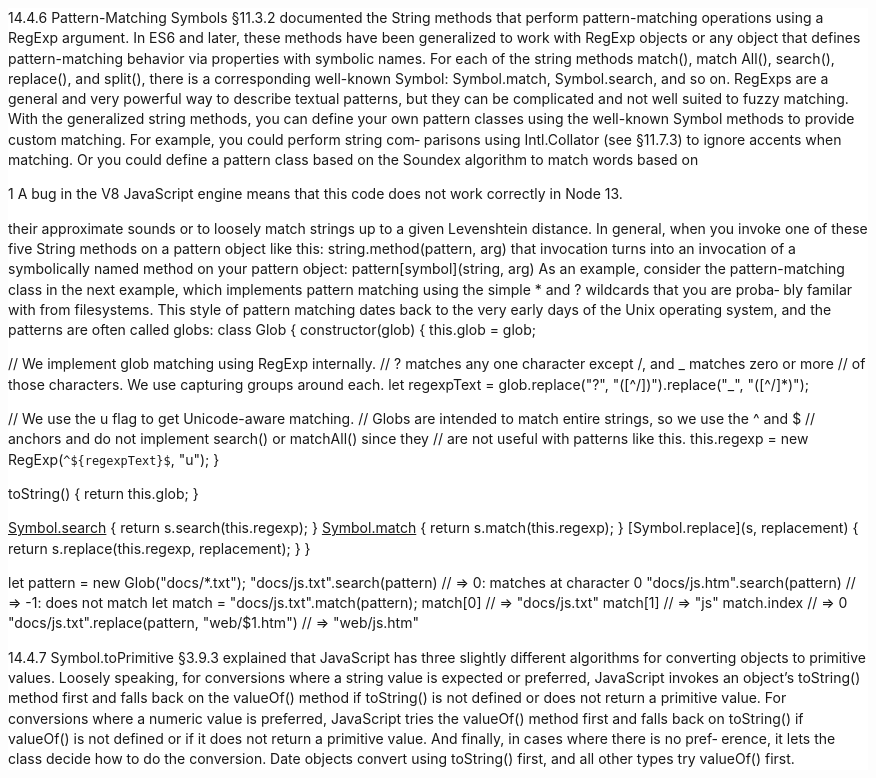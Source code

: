14.4.6 Pattern-Matching Symbols
§11.3.2 documented the String methods that perform pattern-matching operations using a RegExp argument. In ES6 and later, these methods have been generalized to work with RegExp objects or any object that defines pattern-matching behavior via properties with symbolic names. For each of the string methods match(), match All(), search(), replace(), and split(), there is a corresponding well-known Symbol: Symbol.match, Symbol.search, and so on.
RegExps are a general and very powerful way to describe textual patterns, but they can be complicated and not well suited to fuzzy matching. With the generalized string methods, you can define your own pattern classes using the well-known Symbol methods to provide custom matching. For example, you could perform string com‐ parisons using Intl.Collator (see §11.7.3) to ignore accents when matching. Or you could define a pattern class based on the Soundex algorithm to match words based on

1 A bug in the V8 JavaScript engine means that this code does not work correctly in Node 13.

their approximate sounds or to loosely match strings up to a given Levenshtein distance.
In general, when you invoke one of these five String methods on a pattern object like this:
string.method(pattern, arg)
that invocation turns into an invocation of a symbolically named method on your pattern object:
pattern[symbol](string, arg)
As an example, consider the pattern-matching class in the next example, which implements pattern matching using the simple \* and ? wildcards that you are proba‐ bly familar with from filesystems. This style of pattern matching dates back to the very early days of the Unix operating system, and the patterns are often called globs:
class Glob {
constructor(glob) {
this.glob = glob;

// We implement glob matching using RegExp internally.
// ? matches any one character except /, and _ matches zero or more
// of those characters. We use capturing groups around each.
let regexpText = glob.replace("?", "([^/])").replace("_", "([^/]\*)");

// We use the u flag to get Unicode-aware matching.
// Globs are intended to match entire strings, so we use the ^ and $
// anchors and do not implement search() or matchAll() since they
// are not useful with patterns like this.
this.regexp  =  new  RegExp(`^${regexpText}$`, "u");
}

toString() { return this.glob; }

[Symbol.search](s) { return s.search(this.regexp); } [Symbol.match](s) { return s.match(this.regexp); } [Symbol.replace](s, replacement) {
return s.replace(this.regexp, replacement);
}
}

let pattern = new Glob("docs/\*.txt"); "docs/js.txt".search(pattern) // => 0: matches at character 0 "docs/js.htm".search(pattern) // => -1: does not match
let match = "docs/js.txt".match(pattern); match[0] // => "docs/js.txt"
match[1] // => "js"
match.index // => 0
"docs/js.txt".replace(pattern, "web/$1.htm") // => "web/js.htm"

14.4.7 Symbol.toPrimitive
§3.9.3 explained that JavaScript has three slightly different algorithms for converting objects to primitive values. Loosely speaking, for conversions where a string value is expected or preferred, JavaScript invokes an object’s toString() method first and falls back on the valueOf() method if toString() is not defined or does not return a primitive value. For conversions where a numeric value is preferred, JavaScript tries the valueOf() method first and falls back on toString() if valueOf() is not defined or if it does not return a primitive value. And finally, in cases where there is no pref‐ erence, it lets the class decide how to do the conversion. Date objects convert using toString() first, and all other types try valueOf() first.

[Symbol.isConcatSpreadable]: true
